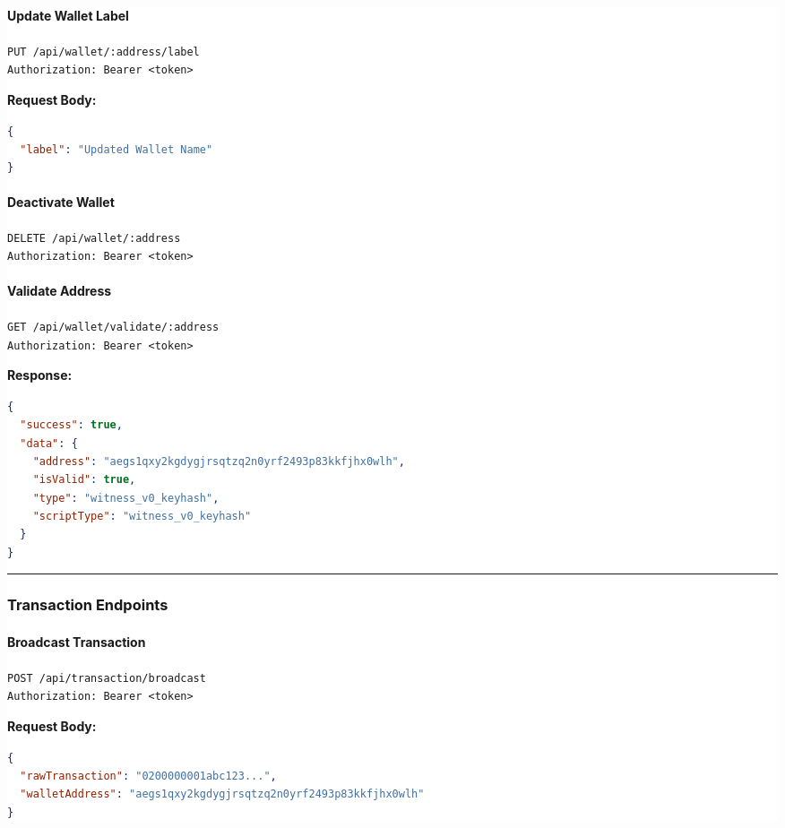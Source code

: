 #### Update Wallet Label
```http
PUT /api/wallet/:address/label
Authorization: Bearer <token>
```

**Request Body:**
```json
{
  "label": "Updated Wallet Name"
}
```

#### Deactivate Wallet
```http
DELETE /api/wallet/:address
Authorization: Bearer <token>
```

#### Validate Address
```http
GET /api/wallet/validate/:address
Authorization: Bearer <token>
```

**Response:**
```json
{
  "success": true,
  "data": {
    "address": "aegs1qxy2kgdygjrsqtzq2n0yrf2493p83kkfjhx0wlh",
    "isValid": true,
    "type": "witness_v0_keyhash",
    "scriptType": "witness_v0_keyhash"
  }
}
```

---

### Transaction Endpoints

#### Broadcast Transaction
```http
POST /api/transaction/broadcast
Authorization: Bearer <token>
```

**Request Body:**
```json
{
  "rawTransaction": "0200000001abc123...",
  "walletAddress": "aegs1qxy2kgdygjrsqtzq2n0yrf2493p83kkfjhx0wlh"
}
```
